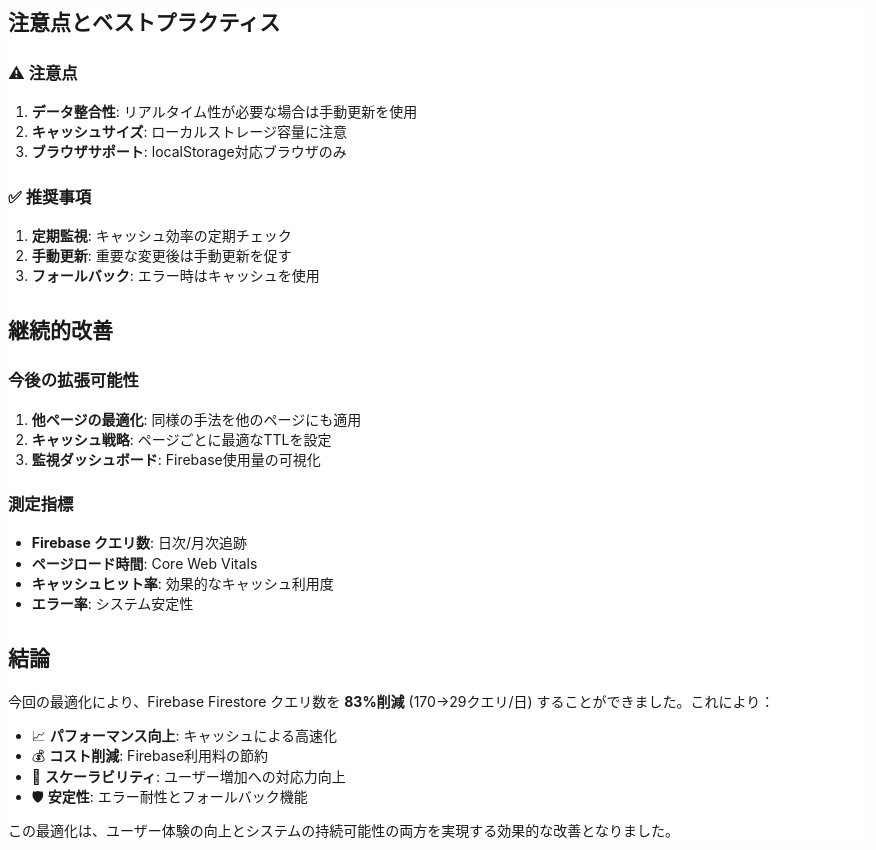 ## 注意点とベストプラクティス

### ⚠️ 注意点

1. **データ整合性**: リアルタイム性が必要な場合は手動更新を使用
2. **キャッシュサイズ**: ローカルストレージ容量に注意
3. **ブラウザサポート**: localStorage対応ブラウザのみ

### ✅ 推奨事項

1. **定期監視**: キャッシュ効率の定期チェック
2. **手動更新**: 重要な変更後は手動更新を促す
3. **フォールバック**: エラー時はキャッシュを使用

## 継続的改善

### 今後の拡張可能性

1. **他ページの最適化**: 同様の手法を他のページにも適用
2. **キャッシュ戦略**: ページごとに最適なTTLを設定
3. **監視ダッシュボード**: Firebase使用量の可視化

### 測定指標

- **Firebase クエリ数**: 日次/月次追跡
- **ページロード時間**: Core Web Vitals
- **キャッシュヒット率**: 効果的なキャッシュ利用度
- **エラー率**: システム安定性

## 結論

今回の最適化により、Firebase Firestore クエリ数を **83%削減** (170→29クエリ/日) することができました。これにより：

- 📈 **パフォーマンス向上**: キャッシュによる高速化
- 💰 **コスト削減**: Firebase利用料の節約
- 🔄 **スケーラビリティ**: ユーザー増加への対応力向上
- 🛡️ **安定性**: エラー耐性とフォールバック機能

この最適化は、ユーザー体験の向上とシステムの持続可能性の両方を実現する効果的な改善となりました。